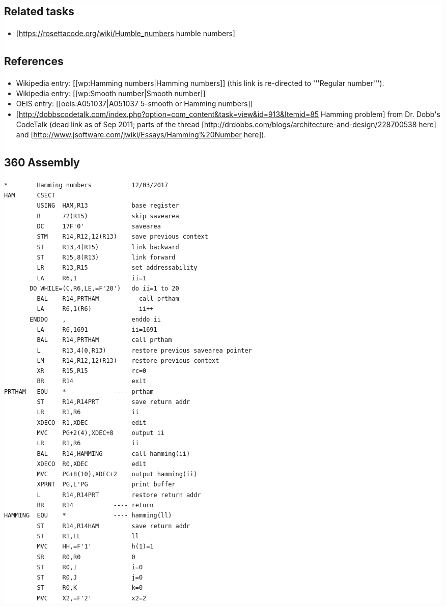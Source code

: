 ## Related tasks

* [https://rosettacode.org/wiki/Humble_numbers humble numbers]


## References

* Wikipedia entry:   [[wp:Hamming numbers|Hamming numbers]]     (this link is re-directed to   '''Regular number''').
* Wikipedia entry:   [[wp:Smooth number|Smooth number]]
* OEIS entry:   [[oeis:A051037|A051037   5-smooth   or   Hamming numbers]]
* [http://dobbscodetalk.com/index.php?option=com_content&task=view&id=913&Itemid=85 Hamming problem] from Dr. Dobb's CodeTalk (dead link as of Sep 2011; parts of the thread [http://drdobbs.com/blogs/architecture-and-design/228700538 here] and [http://www.jsoftware.com/jwiki/Essays/Hamming%20Number here]).





## 360 Assembly


```360asm
*        Hamming numbers           12/03/2017
HAM      CSECT
         USING  HAM,R13            base register
         B      72(R15)            skip savearea
         DC     17F'0'             savearea
         STM    R14,R12,12(R13)    save previous context
         ST     R13,4(R15)         link backward
         ST     R15,8(R13)         link forward
         LR     R13,R15            set addressability
         LA     R6,1               ii=1
       DO WHILE=(C,R6,LE,=F'20')   do ii=1 to 20
         BAL    R14,PRTHAM           call prtham
         LA     R6,1(R6)             ii++
       ENDDO    ,                  enddo ii
         LA     R6,1691            ii=1691
         BAL    R14,PRTHAM         call prtham
         L      R13,4(0,R13)       restore previous savearea pointer
         LM     R14,R12,12(R13)    restore previous context
         XR     R15,R15            rc=0
         BR     R14                exit
PRTHAM   EQU    *             ---- prtham
         ST     R14,R14PRT         save return addr
         LR     R1,R6              ii
         XDECO  R1,XDEC            edit
         MVC    PG+2(4),XDEC+8     output ii
         LR     R1,R6              ii
         BAL    R14,HAMMING        call hamming(ii)
         XDECO  R0,XDEC            edit
         MVC    PG+8(10),XDEC+2    output hamming(ii)
         XPRNT  PG,L'PG            print buffer
         L      R14,R14PRT         restore return addr
         BR     R14           ---- return
HAMMING  EQU    *             ---- hamming(ll)
         ST     R14,R14HAM         save return addr
         ST     R1,LL              ll
         MVC    HH,=F'1'           h(1)=1
         SR     R0,R0              0
         ST     R0,I               i=0
         ST     R0,J               j=0
         ST     R0,K               k=0
         MVC    X2,=F'2'           x2=2
```